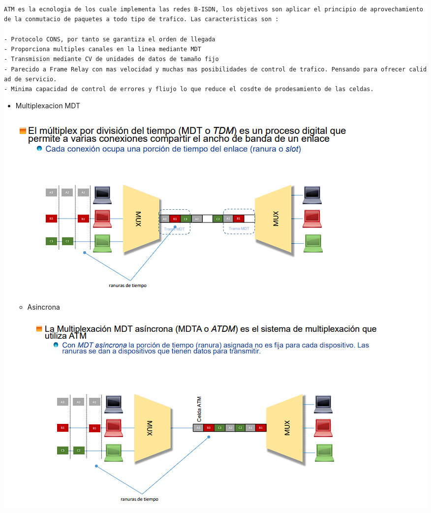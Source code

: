    ATM es la ecnologia de los cuale implementa las redes B-ISDN, los objetivos son aplicar el principio de aprovechamiento de la conmutacio de paquetes a todo tipo de trafico. Las caracteristicas son :

    - Protocolo CONS, por tanto se garantiza el orden de llegada
    - Proporciona multiples canales en la linea mediante MDT
    - Transmision mediante CV de unidades de datos de tamaño fijo
    - Parecido a Frame Relay con mas velocidad y muchas mas posibilidades de control de trafico. Pensando para ofrecer calidad de servicio.
    - Minima capacidad de control de errores y fliujo lo que reduce el cosdte de prodesamiento de las celdas.
- Multiplexacion MDT

    ![Q%20-%20Questions%20T3%20fe797ffaff964f37bfa735ea9043fc0c/Untitled%204.png](Q%20-%20Questions%20T3%20fe797ffaff964f37bfa735ea9043fc0c/Untitled%204.png)

    - Asincrona

        ![Q%20-%20Questions%20T3%20fe797ffaff964f37bfa735ea9043fc0c/Untitled%205.png](Q%20-%20Questions%20T3%20fe797ffaff964f37bfa735ea9043fc0c/Untitled%205.png)
